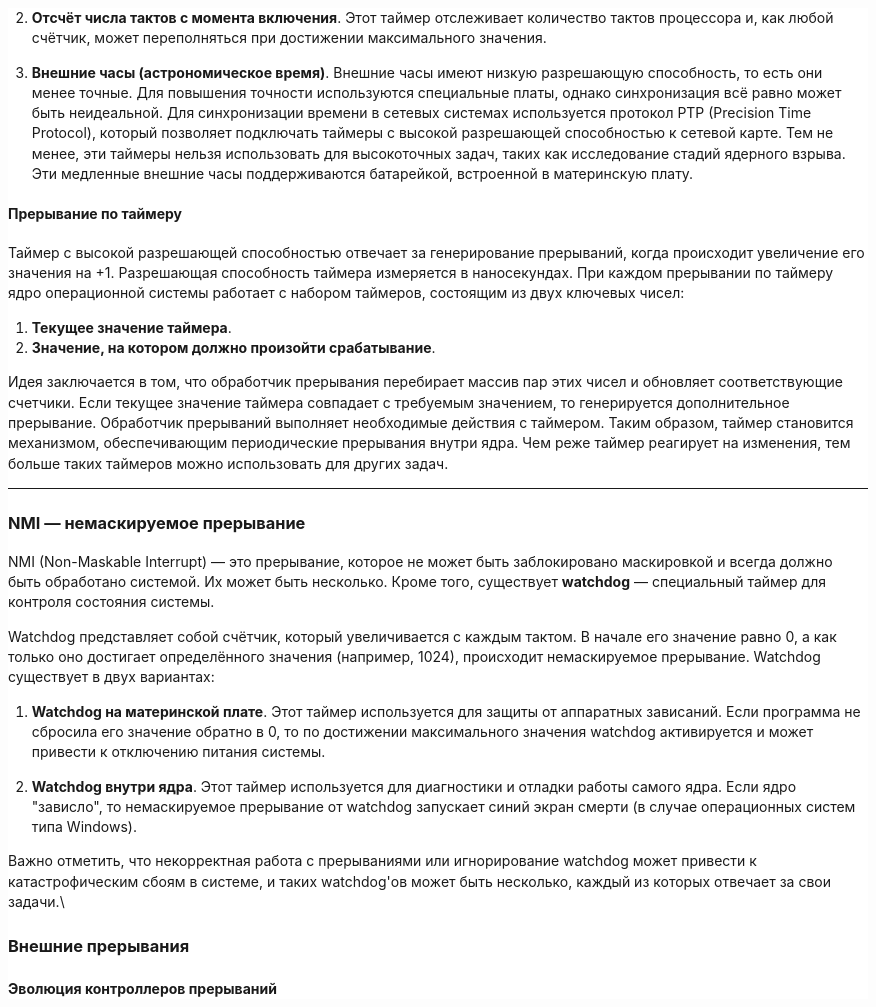 2. **Отсчёт числа тактов с момента включения**. Этот таймер отслеживает количество тактов процессора и, как любой счётчик, может переполняться при достижении максимального значения.

3. **Внешние часы (астрономическое время)**. Внешние часы имеют низкую разрешающую способность, то есть они менее точные. Для повышения точности используются специальные платы, однако синхронизация всё равно может быть неидеальной. Для синхронизации времени в сетевых системах используется протокол PTP (Precision Time Protocol), который позволяет подключать таймеры с высокой разрешающей способностью к сетевой карте. Тем не менее, эти таймеры нельзя использовать для высокоточных задач, таких как исследование стадий ядерного взрыва. Эти медленные внешние часы поддерживаются батарейкой, встроенной в материнскую плату.

#### **Прерывание по таймеру**

Таймер с высокой разрешающей способностью отвечает за генерирование прерываний, когда происходит увеличение его значения на +1. Разрешающая способность таймера измеряется в наносекундах. При каждом прерывании по таймеру ядро операционной системы работает с набором таймеров, состоящим из двух ключевых чисел:

1. **Текущее значение таймера**.
2. **Значение, на котором должно произойти срабатывание**.

Идея заключается в том, что обработчик прерывания перебирает массив пар этих чисел и обновляет соответствующие счетчики. Если текущее значение таймера совпадает с требуемым значением, то генерируется дополнительное прерывание. Обработчик прерываний выполняет необходимые действия с таймером. Таким образом, таймер становится механизмом, обеспечивающим периодические прерывания внутри ядра. Чем реже таймер реагирует на изменения, тем больше таких таймеров можно использовать для других задач.

---

### **NMI — немаскируемое прерывание**

NMI (Non-Maskable Interrupt) — это прерывание, которое не может быть заблокировано маскировкой и всегда должно быть обработано системой. Их может быть несколько. Кроме того, существует **watchdog** — специальный таймер для контроля состояния системы.

Watchdog представляет собой счётчик, который увеличивается с каждым тактом. В начале его значение равно 0, а как только оно достигает определённого значения (например, 1024), происходит немаскируемое прерывание. Watchdog существует в двух вариантах:

1. **Watchdog на материнской плате**. Этот таймер используется для защиты от аппаратных зависаний. Если программа не сбросила его значение обратно в 0, то по достижении максимального значения watchdog активируется и может привести к отключению питания системы.

2. **Watchdog внутри ядра**. Этот таймер используется для диагностики и отладки работы самого ядра. Если ядро "зависло", то немаскируемое прерывание от watchdog запускает синий экран смерти (в случае операционных систем типа Windows).

Важно отметить, что некорректная работа с прерываниями или игнорирование watchdog может привести к катастрофическим сбоям в системе, и таких watchdog'ов может быть несколько, каждый из которых отвечает за свои задачи.\


### **Внешние прерывания**

#### **Эволюция контроллеров прерываний**
